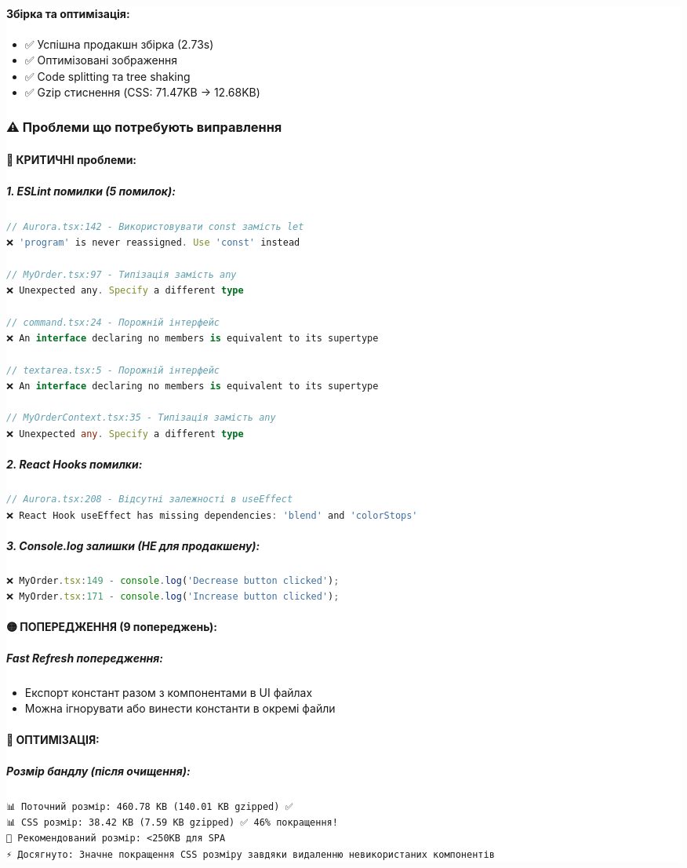 #### **Збірка та оптимізація:**
- ✅ Успішна продакшн збірка (2.73s)
- ✅ Оптимізовані зображення
- ✅ Code splitting та tree shaking
- ✅ Gzip стиснення (CSS: 71.47KB → 12.68KB)

### ⚠️ **Проблеми що потребують виправлення**

#### **🔴 КРИТИЧНІ проблеми:**

##### **1. ESLint помилки (5 помилок):**
```typescript
// Aurora.tsx:142 - Використовувати const замість let
❌ 'program' is never reassigned. Use 'const' instead

// MyOrder.tsx:97 - Типізація замість any
❌ Unexpected any. Specify a different type

// command.tsx:24 - Порожній інтерфейс
❌ An interface declaring no members is equivalent to its supertype

// textarea.tsx:5 - Порожній інтерфейс
❌ An interface declaring no members is equivalent to its supertype

// MyOrderContext.tsx:35 - Типізація замість any
❌ Unexpected any. Specify a different type
```

##### **2. React Hooks помилки:**
```typescript
// Aurora.tsx:208 - Відсутні залежності в useEffect
❌ React Hook useEffect has missing dependencies: 'blend' and 'colorStops'
```

##### **3. Console.log залишки (НЕ для продакшену):**
```typescript
❌ MyOrder.tsx:149 - console.log('Decrease button clicked');
❌ MyOrder.tsx:171 - console.log('Increase button clicked');
```

#### **🟡 ПОПЕРЕДЖЕННЯ (9 попереджень):**

##### **Fast Refresh попередження:**
- Експорт констант разом з компонентами в UI файлах
- Можна ігнорувати або винести константи в окремі файли

#### **🔧 ОПТИМІЗАЦІЯ:**

##### **Розмір бандлу (після очищення):**
```
📊 Поточний розмір: 460.78 KB (140.01 KB gzipped) ✅
📊 CSS розмір: 38.42 KB (7.59 KB gzipped) ✅ 46% покращення!
🎯 Рекомендований розмір: <250KB для SPA
⚡ Досягнуто: Значне покращення CSS розміру завдяки видаленню невикористаних компонентів
```

